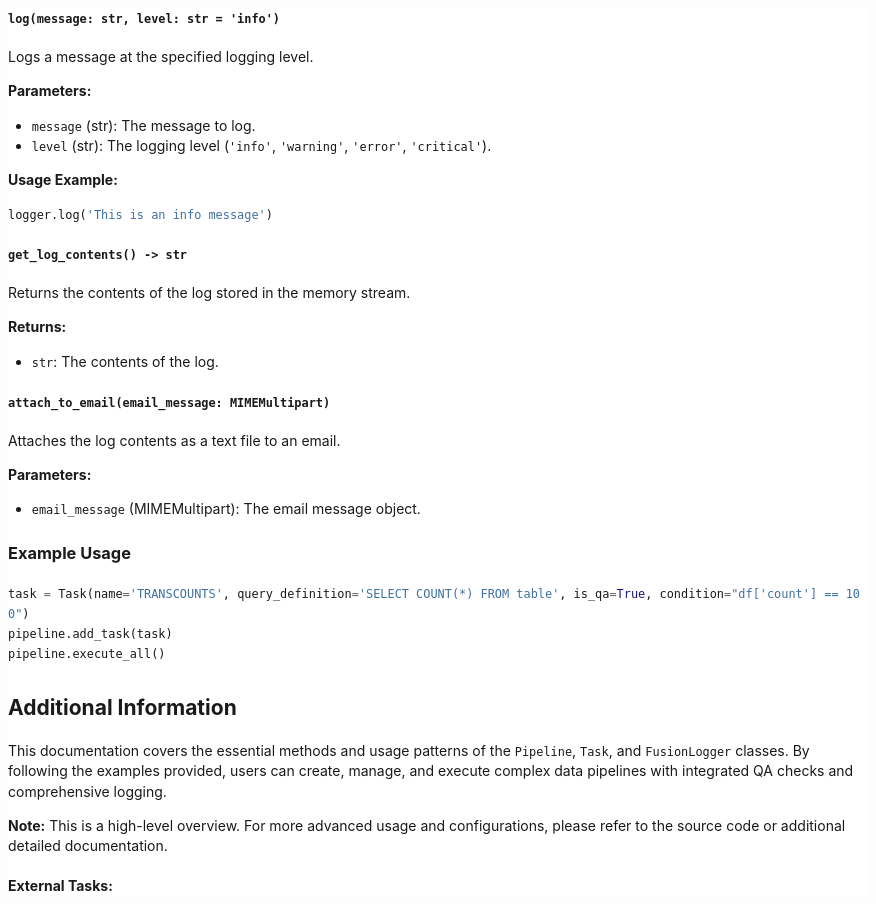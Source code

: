 #### `log(message: str, level: str = 'info')`

Logs a message at the specified logging level.

**Parameters:**
- `message` (str): The message to log.
- `level` (str): The logging level (`'info'`, `'warning'`, `'error'`, `'critical'`).

**Usage Example:**
```python
logger.log('This is an info message')
```

#### `get_log_contents() -> str`

Returns the contents of the log stored in the memory stream.

**Returns:**
- `str`: The contents of the log.

#### `attach_to_email(email_message: MIMEMultipart)`

Attaches the log contents as a text file to an email.

**Parameters:**
- `email_message` (MIMEMultipart): The email message object.

### Example Usage

```python
task = Task(name='TRANSCOUNTS', query_definition='SELECT COUNT(*) FROM table', is_qa=True, condition="df['count'] == 100")
pipeline.add_task(task)
pipeline.execute_all()
```

## Additional Information

This documentation covers the essential methods and usage patterns of the `Pipeline`, `Task`, and `FusionLogger` classes. By following the examples provided, users can create, manage, and execute complex data pipelines with integrated QA checks and comprehensive logging.

**Note:** This is a high-level overview. For more advanced usage and configurations, please refer to the source code or additional detailed documentation.


#### External Tasks:



